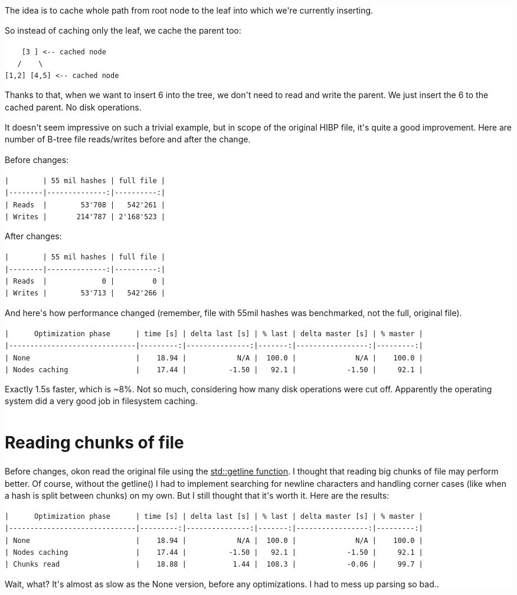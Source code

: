The idea is to cache whole path from root node to the leaf into which we're currently inserting.

So instead of caching only the leaf, we cache the parent too:

```
    [3 ] <-- cached node
   /    \
[1,2] [4,5] <-- cached node
```
Thanks to that, when we want to insert 6 into the tree, we don't need to read and write the parent. We just insert the 6 to the cached parent. No disk operations.

It doesn't seem impressive on such a trivial example, but in scope of the original HIBP file, it's quite a good improvement. Here are number of B-tree file reads/writes before and after the change.

Before changes:
```
|        | 55 mil hashes | full file |
|--------|--------------:|----------:|
| Reads  |        53'708 |   542'261 |
| Writes |       214'787 | 2'168'523 |
```

After changes:
```
|        | 55 mil hashes | full file |
|--------|--------------:|----------:|
| Reads  |             0 |         0 |
| Writes |        53'713 |   542'266 |
```
And here's how performance changed (remember, file with 55mil hashes was benchmarked, not the full, original file).

```
|      Optimization phase      | time [s] | delta last [s] | % last | delta master [s] | % master |
|------------------------------|---------:|---------------:|-------:|-----------------:|---------:|
| None                         |    18.94 |            N/A |  100.0 |              N/A |    100.0 |
| Nodes caching                |    17.44 |          -1.50 |   92.1 |            -1.50 |     92.1 |
```
Exactly 1.5s faster, which is ~8%. Not so much, considering how many disk operations were cut off. Apparently the operating system did a very good job in filesystem caching.


# Reading chunks of file
Before changes, okon read the original file using the [std::getline function](https://en.cppreference.com/w/cpp/string/basic_string/getline). I thought that reading big chunks of file may perform better. Of course, without the getline() I had to implement searching for newline characters and handling corner cases (like when a hash is split between chunks) on my own. But I still thought that it's worth it. Here are the results:

```
|      Optimization phase      | time [s] | delta last [s] | % last | delta master [s] | % master |
|------------------------------|---------:|---------------:|-------:|-----------------:|---------:|
| None                         |    18.94 |            N/A |  100.0 |              N/A |    100.0 |
| Nodes caching                |    17.44 |          -1.50 |   92.1 |            -1.50 |     92.1 |
| Chunks read                  |    18.88 |           1.44 |  108.3 |            -0.06 |     99.7 |
```
Wait, what? It's almost as slow as the None version, before any optimizations. I had to mess up parsing so bad..
